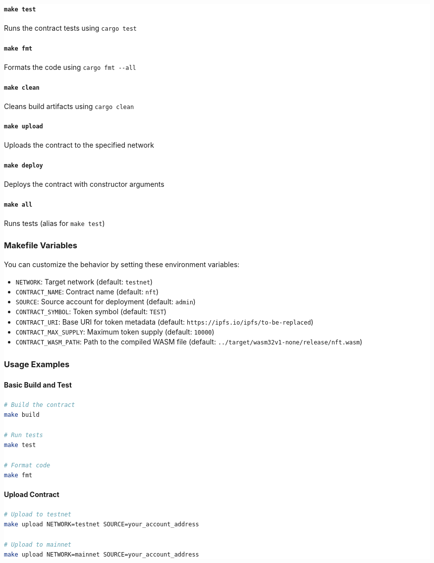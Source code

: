#### `make test`

Runs the contract tests using `cargo test`

#### `make fmt`

Formats the code using `cargo fmt --all`

#### `make clean`

Cleans build artifacts using `cargo clean`

#### `make upload`

Uploads the contract to the specified network

#### `make deploy`

Deploys the contract with constructor arguments

#### `make all`

Runs tests (alias for `make test`)

### Makefile Variables

You can customize the behavior by setting these environment variables:

- `NETWORK`: Target network (default: `testnet`)
- `CONTRACT_NAME`: Contract name (default: `nft`)
- `SOURCE`: Source account for deployment (default: `admin`)
- `CONTRACT_SYMBOL`: Token symbol (default: `TEST`)
- `CONTRACT_URI`: Base URI for token metadata (default: `https://ipfs.io/ipfs/to-be-replaced`)
- `CONTRACT_MAX_SUPPLY`: Maximum token supply (default: `10000`)
- `CONTRACT_WASM_PATH`: Path to the compiled WASM file (default: `../target/wasm32v1-none/release/nft.wasm`)

### Usage Examples

#### Basic Build and Test

```bash
# Build the contract
make build

# Run tests
make test

# Format code
make fmt
```

#### Upload Contract

```bash
# Upload to testnet
make upload NETWORK=testnet SOURCE=your_account_address

# Upload to mainnet
make upload NETWORK=mainnet SOURCE=your_account_address
```
